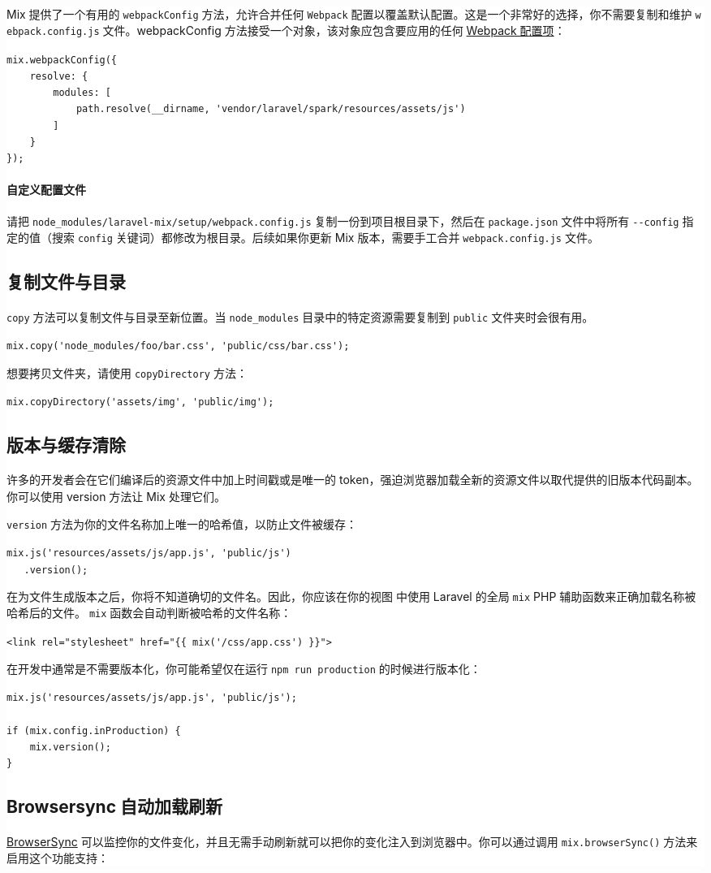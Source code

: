 Mix 提供了一个有用的 `webpackConfig` 方法，允许合并任何 `Webpack` 配置以覆盖默认配置。这是一个非常好的选择，你不需要复制和维护 `webpack.config.js` 文件。webpackConfig 方法接受一个对象，该对象应包含要应用的任何 [Webpack 配置项](https://webpack.js.org/configuration/)：

    mix.webpackConfig({
        resolve: {
            modules: [
                path.resolve(__dirname, 'vendor/laravel/spark/resources/assets/js')
            ]
        }
    });

#### 自定义配置文件

请把 `node_modules/laravel-mix/setup/webpack.config.js` 复制一份到项目根目录下，然后在 `package.json` 文件中将所有 `--config` 指定的值（搜索 `config` 关键词）都修改为根目录。后续如果你更新 Mix 版本，需要手工合并 `webpack.config.js` 文件。

<a name="copying-files-and-directories"></a>
## 复制文件与目录

`copy` 方法可以复制文件与目录至新位置。当 `node_modules` 目录中的特定资源需要复制到 `public` 文件夹时会很有用。

    mix.copy('node_modules/foo/bar.css', 'public/css/bar.css');

想要拷贝文件夹，请使用 `copyDirectory` 方法：

    mix.copyDirectory('assets/img', 'public/img');

<a name="versioning-and-cache-busting"></a>
## 版本与缓存清除

许多的开发者会在它们编译后的资源文件中加上时间戳或是唯一的 token，强迫浏览器加载全新的资源文件以取代提供的旧版本代码副本。你可以使用 version 方法让 Mix 处理它们。

`version` 方法为你的文件名称加上唯一的哈希值，以防止文件被缓存：

    mix.js('resources/assets/js/app.js', 'public/js')
       .version();

在为文件生成版本之后，你将不知道确切的文件名。因此，你应该在你的视图 中使用 Laravel 的全局 `mix` PHP 辅助函数来正确加载名称被哈希后的文件。 `mix` 函数会自动判断被哈希的文件名称：

    <link rel="stylesheet" href="{{ mix('/css/app.css') }}">

在开发中通常是不需要版本化，你可能希望仅在运行 `npm run production` 的时候进行版本化：

    mix.js('resources/assets/js/app.js', 'public/js');

    if (mix.config.inProduction) {
        mix.version();
    }

<a name="browsersync-reloading"></a>
## Browsersync 自动加载刷新

[BrowserSync](https://browsersync.io/) 可以监控你的文件变化，并且无需手动刷新就可以把你的变化注入到浏览器中。你可以通过调用 `mix.browserSync()` 方法来启用这个功能支持：
